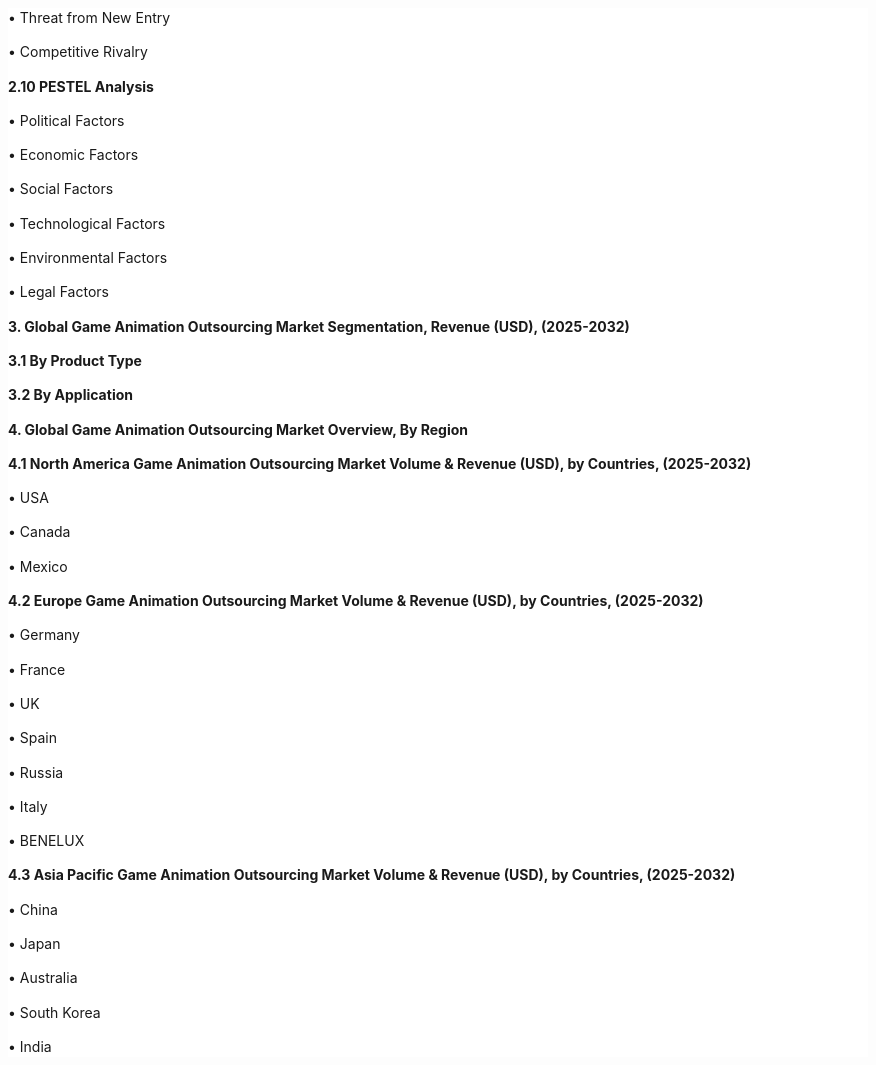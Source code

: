 • Threat from New Entry

• Competitive Rivalry

<strong>2.10 PESTEL Analysis</strong>

• Political Factors

• Economic Factors

• Social Factors

• Technological Factors

• Environmental Factors

• Legal Factors

<strong>3. Global Game Animation Outsourcing Market Segmentation, Revenue (USD), (2025-2032)</strong>

<strong>3.1 By Product Type</strong>

<strong>3.2 By Application</strong>

<strong>4. Global Game Animation Outsourcing Market Overview, By Region</strong>

<strong>4.1 North America Game Animation Outsourcing Market Volume &amp; Revenue (USD), by Countries, (2025-2032)</strong>

• USA

• Canada

• Mexico

<strong>4.2 Europe Game Animation Outsourcing Market Volume &amp; Revenue (USD), by Countries, (2025-2032)</strong>

• Germany

• France

• UK

• Spain

• Russia

• Italy

• BENELUX

<strong>4.3 Asia Pacific Game Animation Outsourcing Market Volume &amp; Revenue (USD), by Countries, (2025-2032)</strong>

• China

• Japan

• Australia

• South Korea

• India
